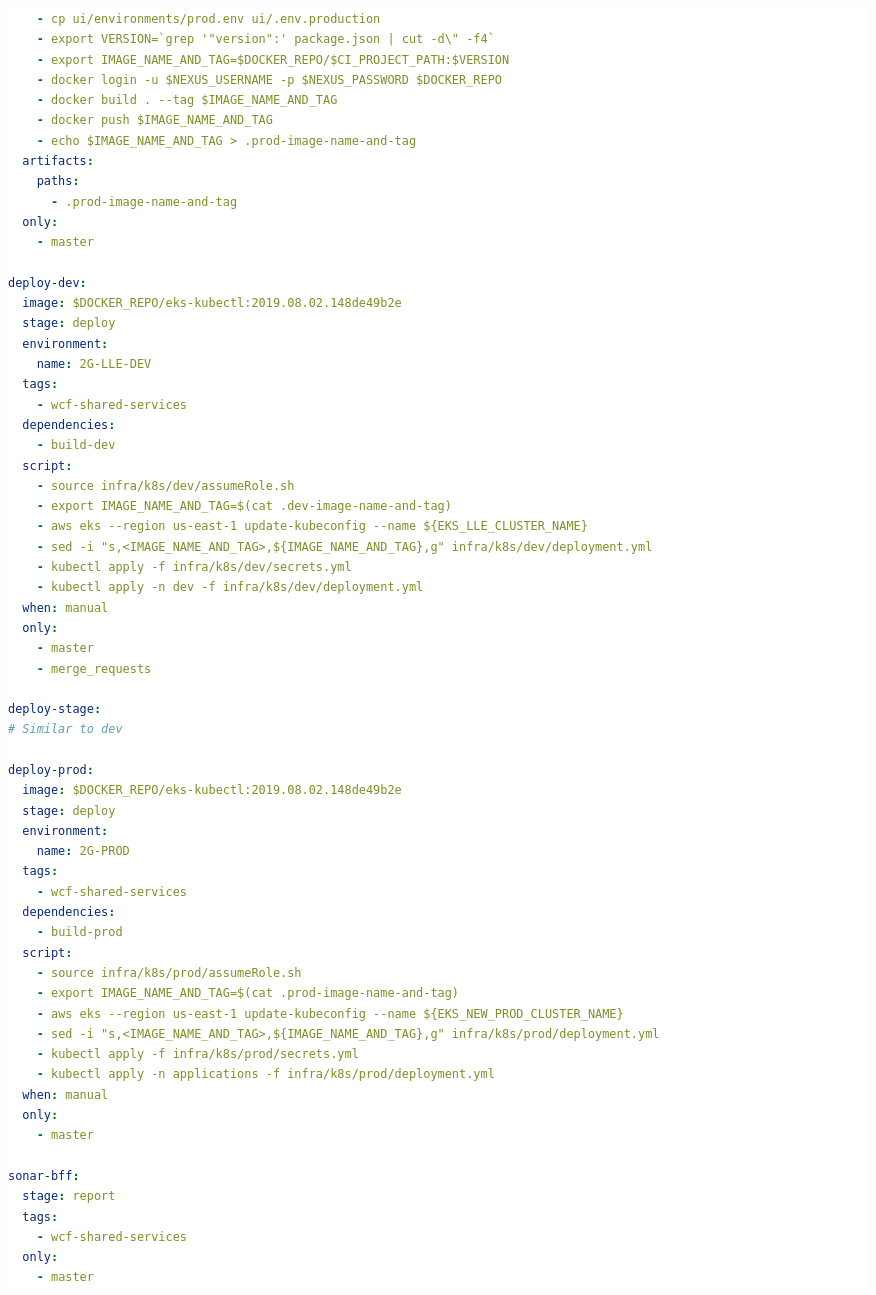 ```yaml
    - cp ui/environments/prod.env ui/.env.production
    - export VERSION=`grep '"version":' package.json | cut -d\" -f4`
    - export IMAGE_NAME_AND_TAG=$DOCKER_REPO/$CI_PROJECT_PATH:$VERSION
    - docker login -u $NEXUS_USERNAME -p $NEXUS_PASSWORD $DOCKER_REPO
    - docker build . --tag $IMAGE_NAME_AND_TAG
    - docker push $IMAGE_NAME_AND_TAG
    - echo $IMAGE_NAME_AND_TAG > .prod-image-name-and-tag
  artifacts:
    paths:
      - .prod-image-name-and-tag
  only:
    - master

deploy-dev:
  image: $DOCKER_REPO/eks-kubectl:2019.08.02.148de49b2e
  stage: deploy
  environment:
    name: 2G-LLE-DEV
  tags:
    - wcf-shared-services
  dependencies:
    - build-dev
  script:
    - source infra/k8s/dev/assumeRole.sh
    - export IMAGE_NAME_AND_TAG=$(cat .dev-image-name-and-tag)
    - aws eks --region us-east-1 update-kubeconfig --name ${EKS_LLE_CLUSTER_NAME}
    - sed -i "s,<IMAGE_NAME_AND_TAG>,${IMAGE_NAME_AND_TAG},g" infra/k8s/dev/deployment.yml
    - kubectl apply -f infra/k8s/dev/secrets.yml
    - kubectl apply -n dev -f infra/k8s/dev/deployment.yml
  when: manual
  only:
    - master
    - merge_requests

deploy-stage:
# Similar to dev

deploy-prod:
  image: $DOCKER_REPO/eks-kubectl:2019.08.02.148de49b2e
  stage: deploy
  environment:
    name: 2G-PROD
  tags:
    - wcf-shared-services
  dependencies:
    - build-prod
  script:
    - source infra/k8s/prod/assumeRole.sh
    - export IMAGE_NAME_AND_TAG=$(cat .prod-image-name-and-tag)
    - aws eks --region us-east-1 update-kubeconfig --name ${EKS_NEW_PROD_CLUSTER_NAME}
    - sed -i "s,<IMAGE_NAME_AND_TAG>,${IMAGE_NAME_AND_TAG},g" infra/k8s/prod/deployment.yml
    - kubectl apply -f infra/k8s/prod/secrets.yml
    - kubectl apply -n applications -f infra/k8s/prod/deployment.yml
  when: manual
  only:
    - master

sonar-bff:
  stage: report
  tags:
    - wcf-shared-services
  only:
    - master
```